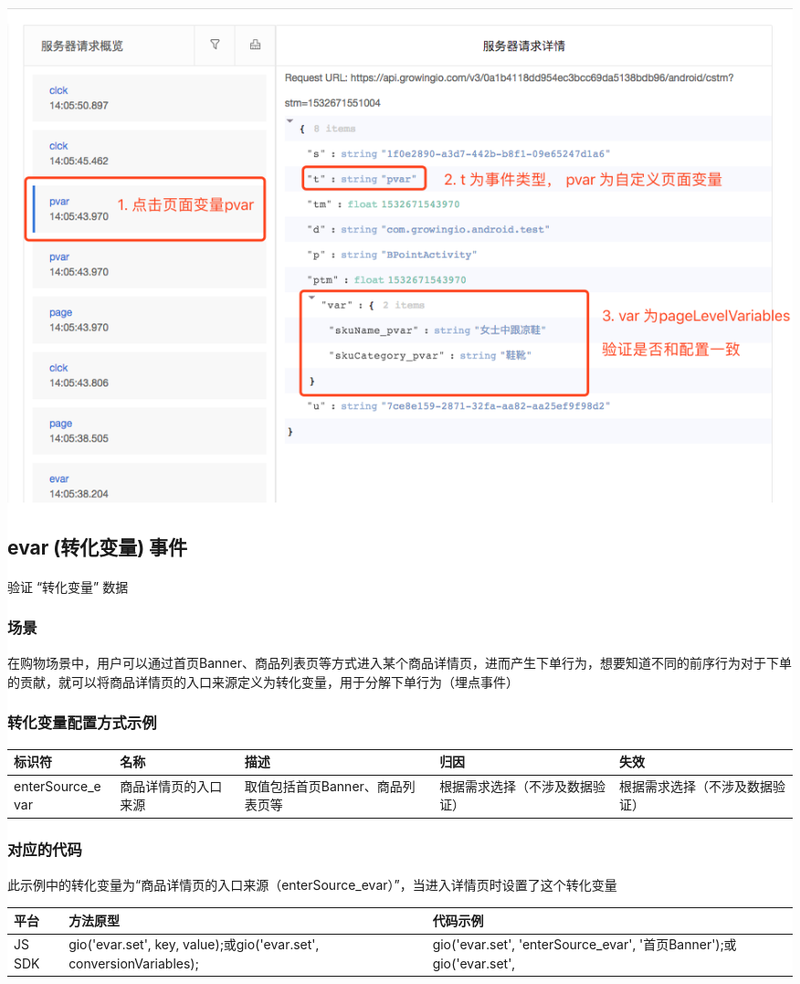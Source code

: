 ![](../../.gitbook/assets/image%20%28193%29.png)

## **evar \(**转化变量**\) 事件**

验证 “转化变量” 数据

### **场景**

在购物场景中，用户可以通过首页Banner、商品列表页等方式进入某个商品详情页，进而产生下单行为，想要知道不同的前序行为对于下单的贡献，就可以将商品详情页的入口来源定义为转化变量，用于分解下单行为（埋点事件）

### **转化变量配置方式示例**

| 标识符 | 名称 | 描述 | 归因 | 失效 |
| :--- | :--- | :--- | :--- | :--- |
| enterSource\_evar | 商品详情页的入口来源 | 取值包括首页Banner、商品列表页等 | 根据需求选择（不涉及数据验证） | 根据需求选择（不涉及数据验证） |

### **对应的代码**

此示例中的转化变量为“商品详情页的入口来源（enterSource\_evar）”，当进入详情页时设置了这个转化变量

<table>
  <thead>
    <tr>
      <th style="text-align:left">&#x5E73;&#x53F0;</th>
      <th style="text-align:left">&#x65B9;&#x6CD5;&#x539F;&#x578B;</th>
      <th style="text-align:left">&#x4EE3;&#x7801;&#x793A;&#x4F8B;</th>
    </tr>
  </thead>
  <tbody>
    <tr>
      <td style="text-align:left">JS SDK</td>
      <td style="text-align:left">gio(&apos;evar.set&apos;, key, value);&#x6216;gio(&apos;evar.set&apos;,
        conversionVariables);</td>
      <td style="text-align:left">gio(&apos;evar.set&apos;, &apos;enterSource_evar&apos;, &apos;&#x9996;&#x9875;Banner&apos;);&#x6216;gio(&apos;evar.set&apos;,